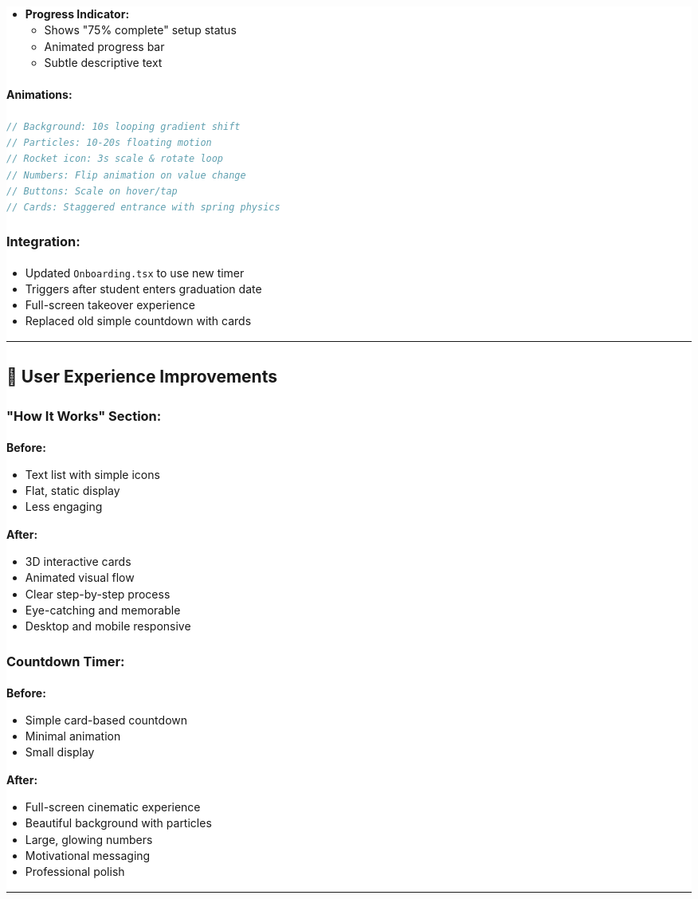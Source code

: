 - **Progress Indicator:**
  - Shows "75% complete" setup status
  - Animated progress bar
  - Subtle descriptive text

#### Animations:
```typescript
// Background: 10s looping gradient shift
// Particles: 10-20s floating motion
// Rocket icon: 3s scale & rotate loop
// Numbers: Flip animation on value change
// Buttons: Scale on hover/tap
// Cards: Staggered entrance with spring physics
```

### Integration:
- Updated `Onboarding.tsx` to use new timer
- Triggers after student enters graduation date
- Full-screen takeover experience
- Replaced old simple countdown with cards

---

## 🎯 User Experience Improvements

### "How It Works" Section:
**Before:**
- Text list with simple icons
- Flat, static display
- Less engaging

**After:**
- 3D interactive cards
- Animated visual flow
- Clear step-by-step process
- Eye-catching and memorable
- Desktop and mobile responsive

### Countdown Timer:
**Before:**
- Simple card-based countdown
- Minimal animation
- Small display

**After:**
- Full-screen cinematic experience
- Beautiful background with particles
- Large, glowing numbers
- Motivational messaging
- Professional polish

---
